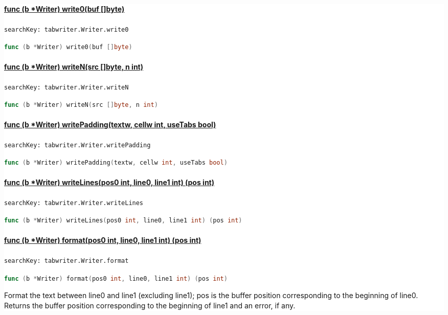 #### <a id="Writer.write0" href="#Writer.write0">func (b *Writer) write0(buf []byte)</a>

```
searchKey: tabwriter.Writer.write0
```

```Go
func (b *Writer) write0(buf []byte)
```

#### <a id="Writer.writeN" href="#Writer.writeN">func (b *Writer) writeN(src []byte, n int)</a>

```
searchKey: tabwriter.Writer.writeN
```

```Go
func (b *Writer) writeN(src []byte, n int)
```

#### <a id="Writer.writePadding" href="#Writer.writePadding">func (b *Writer) writePadding(textw, cellw int, useTabs bool)</a>

```
searchKey: tabwriter.Writer.writePadding
```

```Go
func (b *Writer) writePadding(textw, cellw int, useTabs bool)
```

#### <a id="Writer.writeLines" href="#Writer.writeLines">func (b *Writer) writeLines(pos0 int, line0, line1 int) (pos int)</a>

```
searchKey: tabwriter.Writer.writeLines
```

```Go
func (b *Writer) writeLines(pos0 int, line0, line1 int) (pos int)
```

#### <a id="Writer.format" href="#Writer.format">func (b *Writer) format(pos0 int, line0, line1 int) (pos int)</a>

```
searchKey: tabwriter.Writer.format
```

```Go
func (b *Writer) format(pos0 int, line0, line1 int) (pos int)
```

Format the text between line0 and line1 (excluding line1); pos is the buffer position corresponding to the beginning of line0. Returns the buffer position corresponding to the beginning of line1 and an error, if any. 
